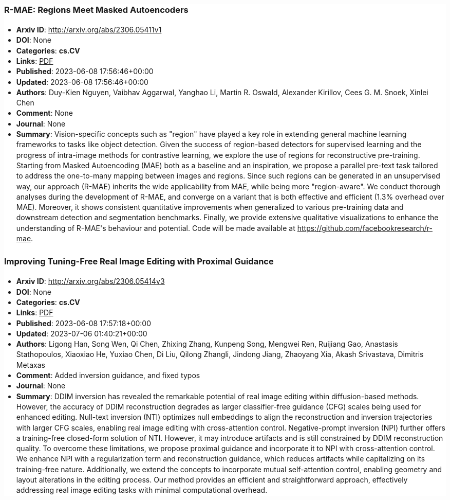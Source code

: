 

### R-MAE: Regions Meet Masked Autoencoders
- **Arxiv ID**: http://arxiv.org/abs/2306.05411v1
- **DOI**: None
- **Categories**: **cs.CV**
- **Links**: [PDF](http://arxiv.org/pdf/2306.05411v1)
- **Published**: 2023-06-08 17:56:46+00:00
- **Updated**: 2023-06-08 17:56:46+00:00
- **Authors**: Duy-Kien Nguyen, Vaibhav Aggarwal, Yanghao Li, Martin R. Oswald, Alexander Kirillov, Cees G. M. Snoek, Xinlei Chen
- **Comment**: None
- **Journal**: None
- **Summary**: Vision-specific concepts such as "region" have played a key role in extending general machine learning frameworks to tasks like object detection. Given the success of region-based detectors for supervised learning and the progress of intra-image methods for contrastive learning, we explore the use of regions for reconstructive pre-training. Starting from Masked Autoencoding (MAE) both as a baseline and an inspiration, we propose a parallel pre-text task tailored to address the one-to-many mapping between images and regions. Since such regions can be generated in an unsupervised way, our approach (R-MAE) inherits the wide applicability from MAE, while being more "region-aware". We conduct thorough analyses during the development of R-MAE, and converge on a variant that is both effective and efficient (1.3% overhead over MAE). Moreover, it shows consistent quantitative improvements when generalized to various pre-training data and downstream detection and segmentation benchmarks. Finally, we provide extensive qualitative visualizations to enhance the understanding of R-MAE's behaviour and potential. Code will be made available at https://github.com/facebookresearch/r-mae.



### Improving Tuning-Free Real Image Editing with Proximal Guidance
- **Arxiv ID**: http://arxiv.org/abs/2306.05414v3
- **DOI**: None
- **Categories**: **cs.CV**
- **Links**: [PDF](http://arxiv.org/pdf/2306.05414v3)
- **Published**: 2023-06-08 17:57:18+00:00
- **Updated**: 2023-07-06 01:40:21+00:00
- **Authors**: Ligong Han, Song Wen, Qi Chen, Zhixing Zhang, Kunpeng Song, Mengwei Ren, Ruijiang Gao, Anastasis Stathopoulos, Xiaoxiao He, Yuxiao Chen, Di Liu, Qilong Zhangli, Jindong Jiang, Zhaoyang Xia, Akash Srivastava, Dimitris Metaxas
- **Comment**: Added inversion guidance, and fixed typos
- **Journal**: None
- **Summary**: DDIM inversion has revealed the remarkable potential of real image editing within diffusion-based methods. However, the accuracy of DDIM reconstruction degrades as larger classifier-free guidance (CFG) scales being used for enhanced editing. Null-text inversion (NTI) optimizes null embeddings to align the reconstruction and inversion trajectories with larger CFG scales, enabling real image editing with cross-attention control. Negative-prompt inversion (NPI) further offers a training-free closed-form solution of NTI. However, it may introduce artifacts and is still constrained by DDIM reconstruction quality. To overcome these limitations, we propose proximal guidance and incorporate it to NPI with cross-attention control. We enhance NPI with a regularization term and reconstruction guidance, which reduces artifacts while capitalizing on its training-free nature. Additionally, we extend the concepts to incorporate mutual self-attention control, enabling geometry and layout alterations in the editing process. Our method provides an efficient and straightforward approach, effectively addressing real image editing tasks with minimal computational overhead.

